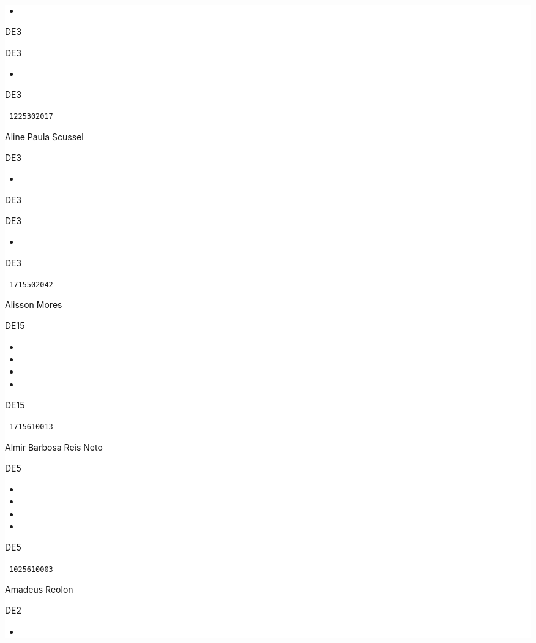    -

   DE3

   DE3

   -

   DE3

     1225302017

   Aline Paula Scussel

   DE3

   -

   DE3

   DE3

   -

   DE3

     1715502042

   Alisson Mores

   DE15

   -

   -

   -

   -

   DE15

     1715610013

   Almir Barbosa Reis Neto

   DE5

   -

   -

   -

   -

   DE5

     1025610003

   Amadeus Reolon

   DE2

   -
